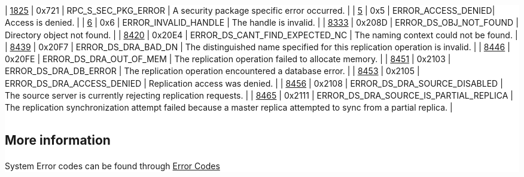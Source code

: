 | [1825](/windows/win32/debug/system-error-codes--1700-3999-) | 0x721 | RPC_S_SEC_PKG_ERROR | A security package specific error occurred. |
| [5](/windows/win32/debug/system-error-codes--0-499-) | 0x5 | ERROR_ACCESS_DENIED| Access is denied. |
| [6](/windows/win32/debug/system-error-codes--0-499-) | 0x6 | ERROR_INVALID_HANDLE | The handle is invalid. |
| [8333](/windows/win32/debug/system-error-codes--8200-8999-) | 0x208D | ERROR_DS_OBJ_NOT_FOUND | Directory object not found. |
| [8420](/windows/win32/debug/system-error-codes--8200-8999-) | 0x20E4 | ERROR_DS_CANT_FIND_EXPECTED_NC | The naming context could not be found. |
| [8439](/windows/win32/debug/system-error-codes--8200-8999-) | 0x20F7 | ERROR_DS_DRA_BAD_DN | The distinguished name specified for this replication operation is invalid. |
| [8446](/windows/win32/debug/system-error-codes--8200-8999-) | 0x20FE | ERROR_DS_DRA_OUT_OF_MEM | The replication operation failed to allocate memory. |
| [8451](/windows/win32/debug/system-error-codes--8200-8999-) | 0x2103 | ERROR_DS_DRA_DB_ERROR | The replication operation encountered a database error. |
| [8453](/windows/win32/debug/system-error-codes--8200-8999-) | 0x2105 | ERROR_DS_DRA_ACCESS_DENIED | Replication access was denied. |
| [8456](/windows/win32/debug/system-error-codes--8200-8999-) | 0x2108 | ERROR_DS_DRA_SOURCE_DISABLED | The source server is currently rejecting replication requests. |
| [8465](/windows/win32/debug/system-error-codes--8200-8999-) | 0x2111 | ERROR_DS_DRA_SOURCE_IS_PARTIAL_REPLICA | The replication synchronization attempt failed because a master replica attempted to sync from a partial replica. |

## More information

System Error codes can be found through [Error Codes](/windows/win32/debug/system-error-codes)
